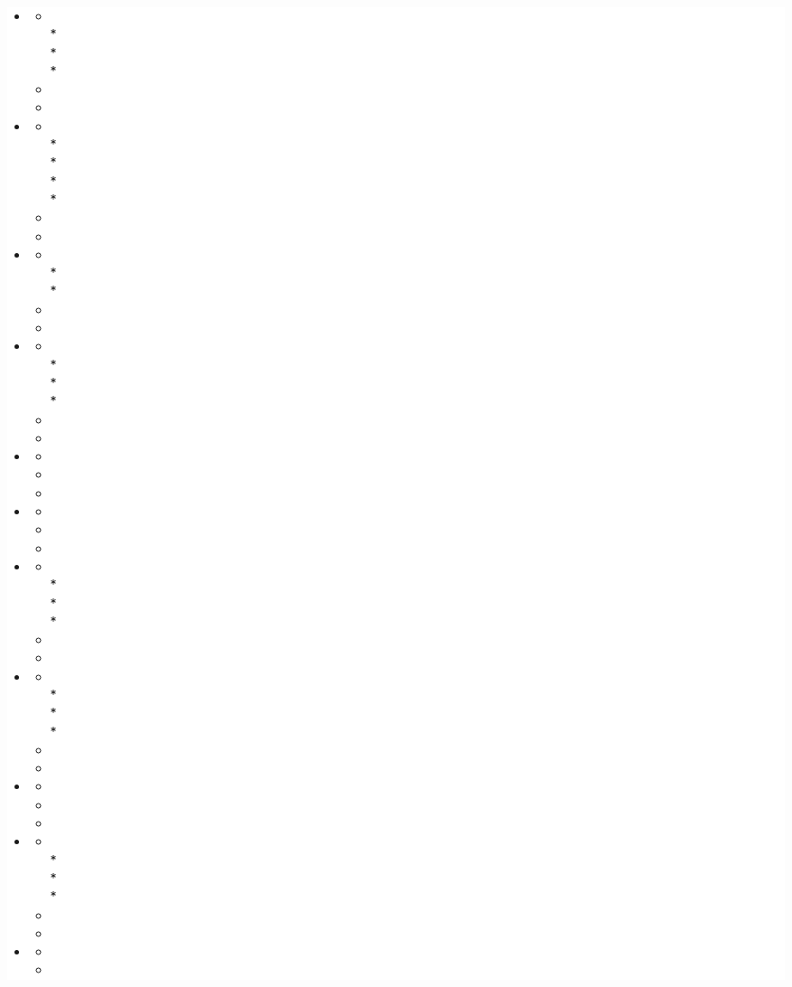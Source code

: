 * [](https://tools.techidaily.com/link-assistant/products/)  
   * [](https://tools.techidaily.com/link-assistant/products/)  
         * [](https://tools.techidaily.com/link-assistant/products/)  
         * [](https://tools.techidaily.com/link-assistant/products/)  
         * [](https://tools.techidaily.com/link-assistant/products/)  
   * [](https://tools.techidaily.com/link-assistant/products/)  
   * [](https://tools.techidaily.com/link-assistant/products/)
* [](https://tools.techidaily.com/link-assistant/products/)  
   * [](https://tools.techidaily.com/link-assistant/products/)  
         * [](https://tools.techidaily.com/link-assistant/products/)  
         * [](https://tools.techidaily.com/link-assistant/products/)  
         * [](https://tools.techidaily.com/link-assistant/products/)  
         * [](https://tools.techidaily.com/link-assistant/products/)  
   * [](https://tools.techidaily.com/link-assistant/products/)  
   * [](https://tools.techidaily.com/link-assistant/products/)
* [](https://tools.techidaily.com/link-assistant/products/)  
   * [](https://tools.techidaily.com/link-assistant/products/)  
         * [](https://tools.techidaily.com/link-assistant/products/)  
         * [](https://tools.techidaily.com/link-assistant/products/)  
   * [](https://tools.techidaily.com/link-assistant/products/)  
   * [](https://tools.techidaily.com/link-assistant/products/)
* [](https://tools.techidaily.com/link-assistant/products/)  
   * [](https://tools.techidaily.com/link-assistant/products/)  
         * [](https://tools.techidaily.com/link-assistant/products/)  
         * [](https://tools.techidaily.com/link-assistant/products/)  
         * [](https://tools.techidaily.com/link-assistant/products/)  
   * [](https://tools.techidaily.com/link-assistant/products/)  
   * [](https://tools.techidaily.com/link-assistant/products/)
* [](https://tools.techidaily.com/link-assistant/products/)  
   * [](https://tools.techidaily.com/link-assistant/products/)  
   * [](https://tools.techidaily.com/link-assistant/products/)  
   * [](https://tools.techidaily.com/link-assistant/products/)
* [](https://tools.techidaily.com/link-assistant/products/)  
   * [](https://tools.techidaily.com/link-assistant/products/)  
   * [](https://tools.techidaily.com/link-assistant/products/)  
   * [](https://tools.techidaily.com/link-assistant/products/)
* [](https://tools.techidaily.com/link-assistant/products/)  
   * [](https://tools.techidaily.com/link-assistant/products/)  
         * [](https://tools.techidaily.com/link-assistant/products/)  
         * [](https://tools.techidaily.com/link-assistant/products/)  
         * [](https://tools.techidaily.com/link-assistant/products/)  
   * [](https://tools.techidaily.com/link-assistant/products/)  
   * [](https://tools.techidaily.com/link-assistant/products/)
* [](https://tools.techidaily.com/link-assistant/products/)  
   * [](https://tools.techidaily.com/link-assistant/products/)  
         * [](https://tools.techidaily.com/link-assistant/products/)  
         * [](https://tools.techidaily.com/link-assistant/products/)  
         * [](https://tools.techidaily.com/link-assistant/products/)  
   * [](https://tools.techidaily.com/link-assistant/products/)  
   * [](https://tools.techidaily.com/link-assistant/products/)
* [](https://tools.techidaily.com/link-assistant/products/)  
   * [](https://tools.techidaily.com/link-assistant/products/)  
   * [](https://tools.techidaily.com/link-assistant/products/)  
   * [](https://tools.techidaily.com/link-assistant/products/)
* [](https://tools.techidaily.com/link-assistant/products/)  
   * [](https://tools.techidaily.com/link-assistant/products/)  
         * [](https://tools.techidaily.com/link-assistant/products/)  
         * [](https://tools.techidaily.com/link-assistant/products/)  
         * [](https://tools.techidaily.com/link-assistant/products/)  
   * [](https://tools.techidaily.com/link-assistant/products/)  
   * [](https://tools.techidaily.com/link-assistant/products/)
* [](https://tools.techidaily.com/link-assistant/products/)  
   * [](https://tools.techidaily.com/link-assistant/products/)  
   * [](https://tools.techidaily.com/link-assistant/products/)  